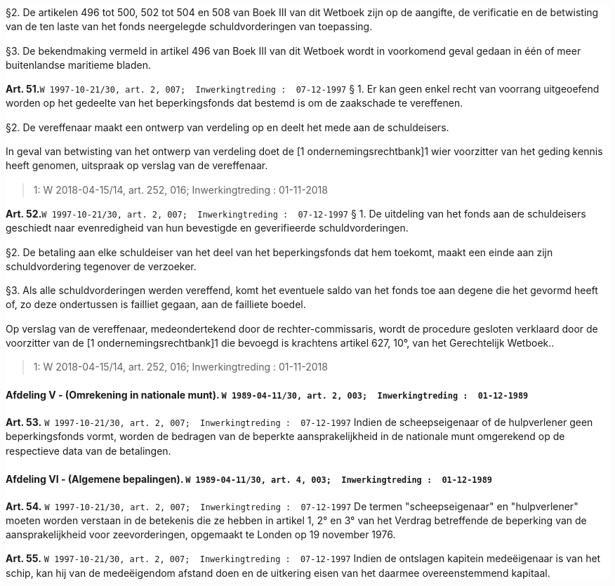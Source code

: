 
§2.  De artikelen 496 tot 500, 502 tot 504 en 508 van Boek III van dit Wetboek zijn op de aangifte, de verificatie en de betwisting van de ten laste van het fonds neergelegde schuldvorderingen van toepassing.


§3.  De bekendmaking vermeld in artikel 496 van Boek III van dit Wetboek wordt in voorkomend geval gedaan in één of meer buitenlandse maritieme bladen.


**Art. 51.**`W 1997-10-21/30, art. 2, 007;  Inwerkingtreding :  07-12-1997` § 1. Er kan geen enkel recht van voorrang uitgeoefend worden op het gedeelte van het beperkingsfonds dat bestemd is om de zaakschade te vereffenen.


§2.  De vereffenaar maakt een ontwerp van verdeling op en deelt het mede aan de schuldeisers.

In geval van betwisting van het ontwerp van verdeling doet de [1 ondernemingsrechtbank]1 wier voorzitter van het geding kennis heeft genomen, uitspraak op verslag van de vereffenaar.

> 1: W 2018-04-15/14, art. 252, 016; Inwerkingtreding : 01-11-2018



**Art. 52.**`W 1997-10-21/30, art. 2, 007;  Inwerkingtreding :  07-12-1997` § 1. De uitdeling van het fonds aan de schuldeisers geschiedt naar evenredigheid van hun bevestigde en geverifieerde schuldvorderingen.


§2.  De betaling aan elke schuldeiser van het deel van het beperkingsfonds dat hem toekomt, maakt een einde aan zijn schuldvordering tegenover de verzoeker.


§3.  Als alle schuldvorderingen werden vereffend, komt het eventuele saldo van het fonds toe aan degene die het gevormd heeft of, zo deze ondertussen is failliet gegaan, aan de failliete boedel.

Op verslag van de vereffenaar, medeondertekend door de rechter-commissaris, wordt de procedure gesloten verklaard door de voorzitter van de [1 ondernemingsrechtbank]1 die bevoegd is krachtens artikel 627, 10°, van het Gerechtelijk Wetboek..

> 1: W 2018-04-15/14, art. 252, 016; Inwerkingtreding : 01-11-2018


#### Afdeling V  - (Omrekening in nationale munt). `W 1989-04-11/30, art. 2, 003;  Inwerkingtreding :  01-12-1989`


**Art. 53.** `W 1997-10-21/30, art. 2, 007;  Inwerkingtreding :  07-12-1997` Indien de scheepseigenaar of de hulpverlener geen beperkingsfonds vormt, worden de bedragen van de beperkte aansprakelijkheid in de nationale munt omgerekend op de respectieve data van de betalingen.

#### Afdeling VI  - (Algemene bepalingen). `W 1989-04-11/30, art. 4, 003;  Inwerkingtreding :  01-12-1989`


**Art. 54.** `W 1997-10-21/30, art. 2, 007;  Inwerkingtreding :  07-12-1997` De termen "scheepseigenaar" en "hulpverlener" moeten worden verstaan in de betekenis die ze hebben in artikel 1, 2° en 3° van het Verdrag betreffende de beperking van de aansprakelijkheid voor zeevorderingen, opgemaakt te Londen op 19 november 1976.


**Art. 55.** `W 1997-10-21/30, art. 2, 007;  Inwerkingtreding :  07-12-1997` Indien de ontslagen kapitein medeëigenaar is van het schip, kan hij van de medeëigendom afstand doen en de uitkering eisen van het daarmee overeenstemmend kapitaal.

